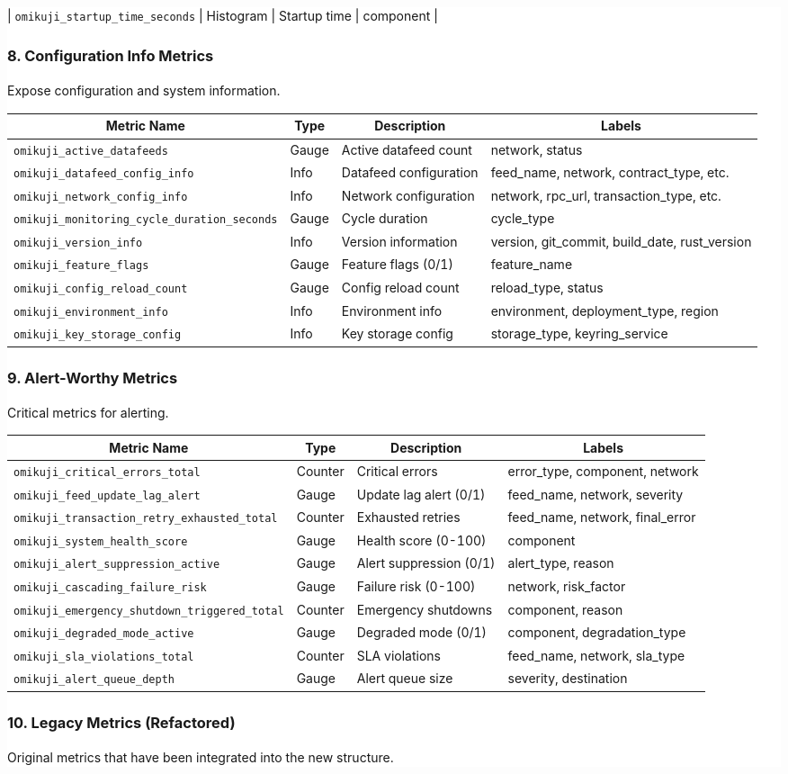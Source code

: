 | `omikuji_startup_time_seconds` | Histogram | Startup time | component |

### 8. Configuration Info Metrics

Expose configuration and system information.

| Metric Name | Type | Description | Labels |
|------------|------|-------------|--------|
| `omikuji_active_datafeeds` | Gauge | Active datafeed count | network, status |
| `omikuji_datafeed_config_info` | Info | Datafeed configuration | feed_name, network, contract_type, etc. |
| `omikuji_network_config_info` | Info | Network configuration | network, rpc_url, transaction_type, etc. |
| `omikuji_monitoring_cycle_duration_seconds` | Gauge | Cycle duration | cycle_type |
| `omikuji_version_info` | Info | Version information | version, git_commit, build_date, rust_version |
| `omikuji_feature_flags` | Gauge | Feature flags (0/1) | feature_name |
| `omikuji_config_reload_count` | Gauge | Config reload count | reload_type, status |
| `omikuji_environment_info` | Info | Environment info | environment, deployment_type, region |
| `omikuji_key_storage_config` | Info | Key storage config | storage_type, keyring_service |

### 9. Alert-Worthy Metrics

Critical metrics for alerting.

| Metric Name | Type | Description | Labels |
|------------|------|-------------|--------|
| `omikuji_critical_errors_total` | Counter | Critical errors | error_type, component, network |
| `omikuji_feed_update_lag_alert` | Gauge | Update lag alert (0/1) | feed_name, network, severity |
| `omikuji_transaction_retry_exhausted_total` | Counter | Exhausted retries | feed_name, network, final_error |
| `omikuji_system_health_score` | Gauge | Health score (0-100) | component |
| `omikuji_alert_suppression_active` | Gauge | Alert suppression (0/1) | alert_type, reason |
| `omikuji_cascading_failure_risk` | Gauge | Failure risk (0-100) | network, risk_factor |
| `omikuji_emergency_shutdown_triggered_total` | Counter | Emergency shutdowns | component, reason |
| `omikuji_degraded_mode_active` | Gauge | Degraded mode (0/1) | component, degradation_type |
| `omikuji_sla_violations_total` | Counter | SLA violations | feed_name, network, sla_type |
| `omikuji_alert_queue_depth` | Gauge | Alert queue size | severity, destination |

### 10. Legacy Metrics (Refactored)

Original metrics that have been integrated into the new structure.

